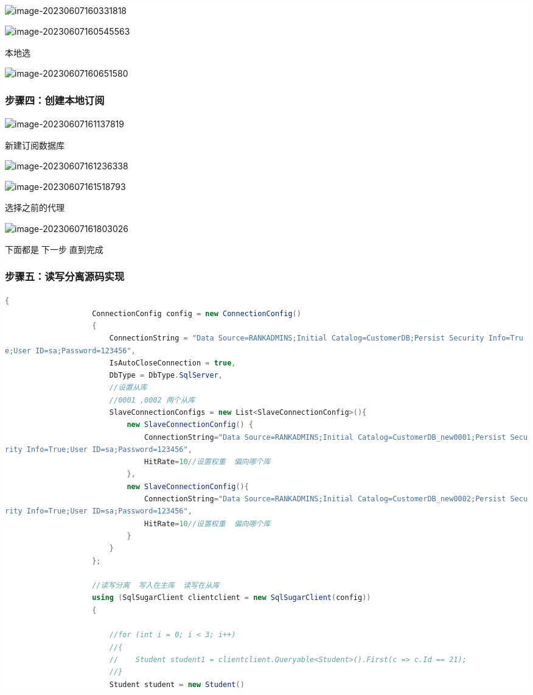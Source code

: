 

![image-20230607160331818](C:\Users\zhujx\AppData\Roaming\Typora\typora-user-images\image-20230607160331818.png)





![image-20230607160545563](C:\Users\zhujx\AppData\Roaming\Typora\typora-user-images\image-20230607160545563.png)

本地选

![image-20230607160651580](C:\Users\zhujx\AppData\Roaming\Typora\typora-user-images\image-20230607160651580.png)

### 步骤四：创建本地订阅

![image-20230607161137819](C:\Users\zhujx\AppData\Roaming\Typora\typora-user-images\image-20230607161137819.png)

新建订阅数据库

![image-20230607161236338](C:\Users\zhujx\AppData\Roaming\Typora\typora-user-images\image-20230607161236338.png)

![image-20230607161518793](C:\Users\zhujx\AppData\Roaming\Typora\typora-user-images\image-20230607161518793.png)

选择之前的代理

![image-20230607161803026](C:\Users\zhujx\AppData\Roaming\Typora\typora-user-images\image-20230607161803026.png)

下面都是  下一步  直到完成



### 步骤五：读写分离源码实现

```c#
{
                    ConnectionConfig config = new ConnectionConfig()
                    {
                        ConnectionString = "Data Source=RANKADMINS;Initial Catalog=CustomerDB;Persist Security Info=True;User ID=sa;Password=123456",
                        IsAutoCloseConnection = true,
                        DbType = DbType.SqlServer,
                        //设置从库 
                        //0001 ,0002 两个从库
                        SlaveConnectionConfigs = new List<SlaveConnectionConfig>(){
                            new SlaveConnectionConfig() {
                                ConnectionString="Data Source=RANKADMINS;Initial Catalog=CustomerDB_new0001;Persist Security Info=True;User ID=sa;Password=123456",
                                HitRate=10//设置权重  偏向哪个库
                            },
                            new SlaveConnectionConfig(){
                                ConnectionString="Data Source=RANKADMINS;Initial Catalog=CustomerDB_new0002;Persist Security Info=True;User ID=sa;Password=123456",
                                HitRate=10//设置权重  偏向哪个库
                            }
                        }
                    };

                    //读写分离  写入在主库  读写在从库
                    using (SqlSugarClient clientclient = new SqlSugarClient(config))
                    {

                        //for (int i = 0; i < 3; i++)
                        //{
                        //    Student student1 = clientclient.Queryable<Student>().First(c => c.Id == 21);
                        //} 
                        Student student = new Student()
```